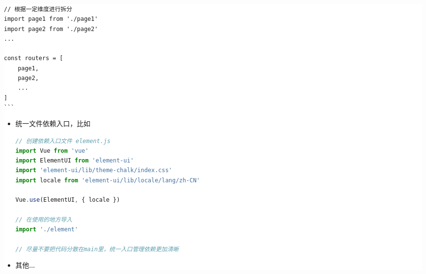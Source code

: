     // 根据一定维度进行拆分
    import page1 from './page1'
    import page2 from './page2'
    ...

    const routers = [
        page1,
        page2,
        ...
    ]
    ```
+ 统一文件依赖入口，比如
    ```js
    // 创建依赖入口文件 element.js
    import Vue from 'vue'
    import ElementUI from 'element-ui'
    import 'element-ui/lib/theme-chalk/index.css'
    import locale from 'element-ui/lib/locale/lang/zh-CN'

    Vue.use(ElementUI, { locale })

    // 在使用的地方导入
    import './element'

    // 尽量不要把代码分散在main里，统一入口管理依赖更加清晰
    ```
+ 其他...

